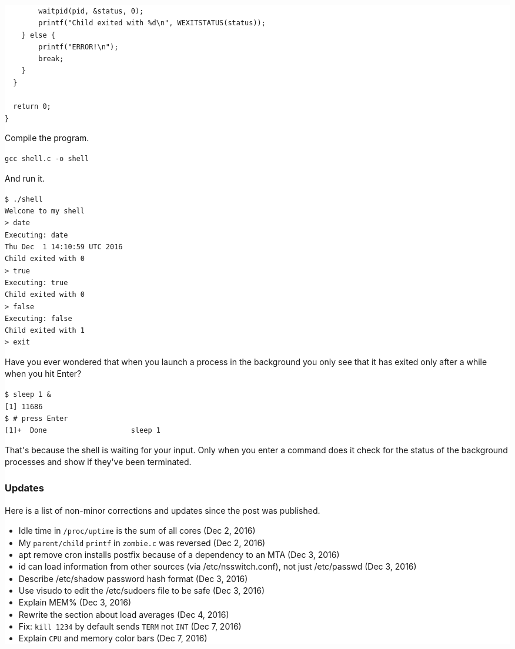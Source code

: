 ```
        waitpid(pid, &status, 0);
        printf("Child exited with %d\n", WEXITSTATUS(status));
    } else {
        printf("ERROR!\n");
        break;
    }
  }

  return 0;
}
```

Compile the program.

```
gcc shell.c -o shell
```

And run it.

```
$ ./shell
Welcome to my shell
> date
Executing: date
Thu Dec  1 14:10:59 UTC 2016
Child exited with 0
> true
Executing: true
Child exited with 0
> false
Executing: false
Child exited with 1
> exit
```

Have you ever wondered that when you launch a process in the background you only see that it has exited only after a while when you hit Enter?

```
$ sleep 1 &
[1] 11686
$ # press Enter
[1]+  Done                    sleep 1
```

That's because the shell is waiting for your input. Only when you enter a command does it check for the status of the background processes and show if they've been terminated.


### Updates

Here is a list of non-minor corrections and updates since the post was published.

* Idle time in `/proc/uptime` is the sum of all cores (Dec 2, 2016)
* My `parent/child` `printf` in `zombie.c` was reversed (Dec 2, 2016)
* apt remove cron installs postfix because of a dependency to an MTA (Dec 3, 2016)
* id can load information from other sources (via /etc/nsswitch.conf), not just /etc/passwd (Dec 3, 2016)
* Describe /etc/shadow password hash format (Dec 3, 2016)
* Use visudo to edit the /etc/sudoers file to be safe (Dec 3, 2016)
* Explain MEM% (Dec 3, 2016)
* Rewrite the section about load averages (Dec 4, 2016)
* Fix: `kill 1234` by default sends `TERM` not `INT` (Dec 7, 2016)
* Explain `CPU` and memory color bars (Dec 7, 2016)

